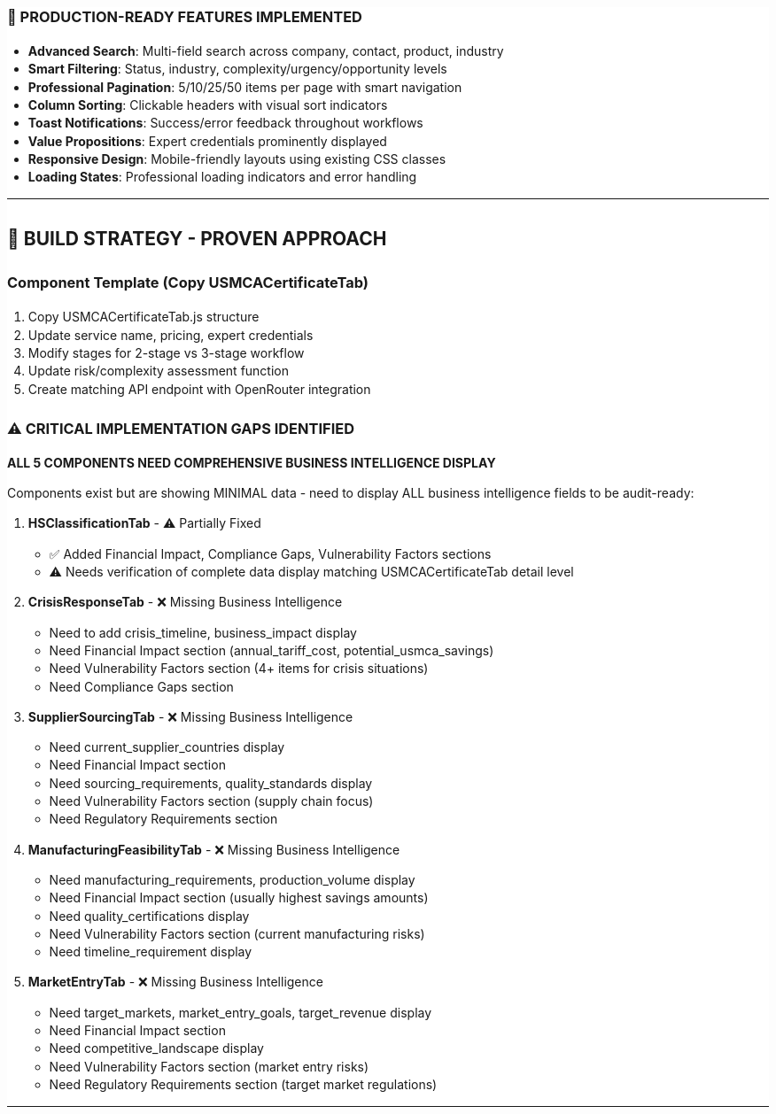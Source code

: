 ### **🎯 PRODUCTION-READY FEATURES IMPLEMENTED**
- **Advanced Search**: Multi-field search across company, contact, product, industry
- **Smart Filtering**: Status, industry, complexity/urgency/opportunity levels
- **Professional Pagination**: 5/10/25/50 items per page with smart navigation
- **Column Sorting**: Clickable headers with visual sort indicators
- **Toast Notifications**: Success/error feedback throughout workflows
- **Value Propositions**: Expert credentials prominently displayed
- **Responsive Design**: Mobile-friendly layouts using existing CSS classes
- **Loading States**: Professional loading indicators and error handling

---

## 🎯 **BUILD STRATEGY - PROVEN APPROACH**

### **Component Template (Copy USMCACertificateTab)**
1. Copy USMCACertificateTab.js structure
2. Update service name, pricing, expert credentials
3. Modify stages for 2-stage vs 3-stage workflow
4. Update risk/complexity assessment function
5. Create matching API endpoint with OpenRouter integration

### **⚠️ CRITICAL IMPLEMENTATION GAPS IDENTIFIED**

**ALL 5 COMPONENTS NEED COMPREHENSIVE BUSINESS INTELLIGENCE DISPLAY**

Components exist but are showing MINIMAL data - need to display ALL business intelligence fields to be audit-ready:

1. **HSClassificationTab** - ⚠️ Partially Fixed
   - ✅ Added Financial Impact, Compliance Gaps, Vulnerability Factors sections
   - ⚠️ Needs verification of complete data display matching USMCACertificateTab detail level

2. **CrisisResponseTab** - ❌ Missing Business Intelligence
   - Need to add crisis_timeline, business_impact display
   - Need Financial Impact section (annual_tariff_cost, potential_usmca_savings)
   - Need Vulnerability Factors section (4+ items for crisis situations)
   - Need Compliance Gaps section

3. **SupplierSourcingTab** - ❌ Missing Business Intelligence
   - Need current_supplier_countries display
   - Need Financial Impact section
   - Need sourcing_requirements, quality_standards display
   - Need Vulnerability Factors section (supply chain focus)
   - Need Regulatory Requirements section

4. **ManufacturingFeasibilityTab** - ❌ Missing Business Intelligence
   - Need manufacturing_requirements, production_volume display
   - Need Financial Impact section (usually highest savings amounts)
   - Need quality_certifications display
   - Need Vulnerability Factors section (current manufacturing risks)
   - Need timeline_requirement display

5. **MarketEntryTab** - ❌ Missing Business Intelligence
   - Need target_markets, market_entry_goals, target_revenue display
   - Need Financial Impact section
   - Need competitive_landscape display
   - Need Vulnerability Factors section (market entry risks)
   - Need Regulatory Requirements section (target market regulations)

---